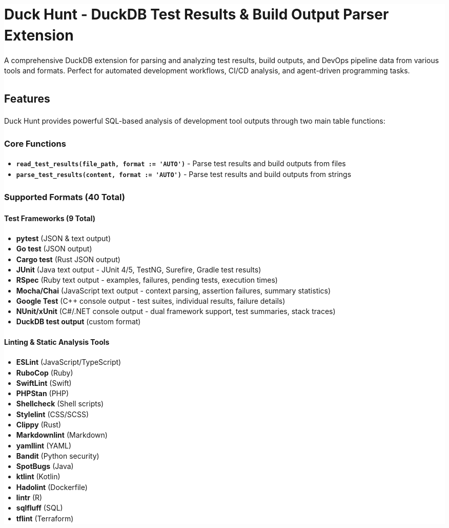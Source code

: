 # Duck Hunt - DuckDB Test Results & Build Output Parser Extension

A comprehensive DuckDB extension for parsing and analyzing test results, build outputs, and DevOps pipeline data from various tools and formats. Perfect for automated development workflows, CI/CD analysis, and agent-driven programming tasks.

## Features

Duck Hunt provides powerful SQL-based analysis of development tool outputs through two main table functions:

### Core Functions

- **`read_test_results(file_path, format := 'AUTO')`** - Parse test results and build outputs from files
- **`parse_test_results(content, format := 'AUTO')`** - Parse test results and build outputs from strings

### Supported Formats (40 Total)

#### Test Frameworks (9 Total)
- **pytest** (JSON & text output)
- **Go test** (JSON output) 
- **Cargo test** (Rust JSON output)
- **JUnit** (Java text output - JUnit 4/5, TestNG, Surefire, Gradle test results)
- **RSpec** (Ruby text output - examples, failures, pending tests, execution times)
- **Mocha/Chai** (JavaScript text output - context parsing, assertion failures, summary statistics)
- **Google Test** (C++ console output - test suites, individual results, failure details)
- **NUnit/xUnit** (C#/.NET console output - dual framework support, test summaries, stack traces)
- **DuckDB test output** (custom format)

#### Linting & Static Analysis Tools
- **ESLint** (JavaScript/TypeScript)
- **RuboCop** (Ruby)
- **SwiftLint** (Swift)
- **PHPStan** (PHP)
- **Shellcheck** (Shell scripts)
- **Stylelint** (CSS/SCSS)
- **Clippy** (Rust)
- **Markdownlint** (Markdown)
- **yamllint** (YAML)
- **Bandit** (Python security)
- **SpotBugs** (Java)
- **ktlint** (Kotlin)
- **Hadolint** (Dockerfile)
- **lintr** (R)
- **sqlfluff** (SQL)
- **tflint** (Terraform)
